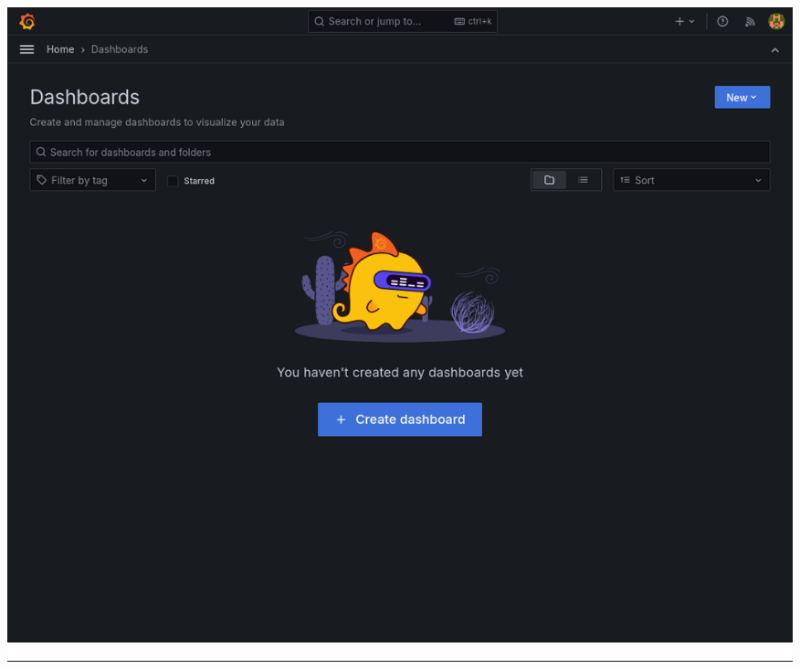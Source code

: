 ![](files/localhost-8080-dashboards.png)

------------------------------------------------------------------------
